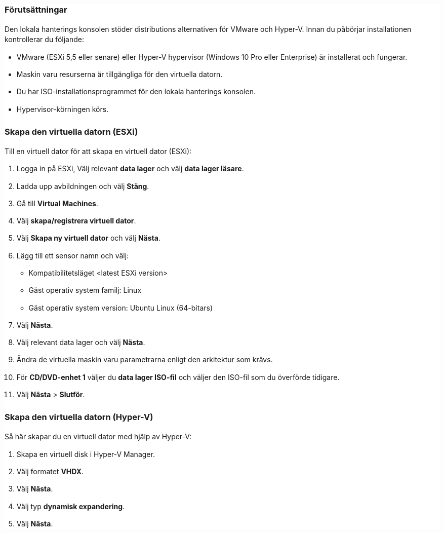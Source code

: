 ### <a name="prerequisites"></a>Förutsättningar

Den lokala hanterings konsolen stöder distributions alternativen för VMware och Hyper-V. Innan du påbörjar installationen kontrollerar du följande:

- VMware (ESXi 5,5 eller senare) eller Hyper-V hypervisor (Windows 10 Pro eller Enterprise) är installerat och fungerar.

- Maskin varu resurserna är tillgängliga för den virtuella datorn.

- Du har ISO-installationsprogrammet för den lokala hanterings konsolen.
    
- Hypervisor-körningen körs.

### <a name="create-the-virtual-machine-esxi"></a>Skapa den virtuella datorn (ESXi)

Till en virtuell dator för att skapa en virtuell dator (ESXi):

1. Logga in på ESXi, Välj relevant **data lager** och välj **data lager läsare**.

2. Ladda upp avbildningen och välj **Stäng**.

3. Gå till **Virtual Machines**.

4. Välj **skapa/registrera virtuell dator**.

5. Välj **Skapa ny virtuell dator** och välj **Nästa**.

6. Lägg till ett sensor namn och välj:

   - Kompatibilitetsläget \<latest ESXi version>

   - Gäst operativ system familj: Linux

   - Gäst operativ system version: Ubuntu Linux (64-bitars)

7. Välj **Nästa**.

8. Välj relevant data lager och välj **Nästa**.

9. Ändra de virtuella maskin varu parametrarna enligt den arkitektur som krävs.

10. För **CD/DVD-enhet 1** väljer du **data lager ISO-fil** och väljer den ISO-fil som du överförde tidigare.

11. Välj **Nästa** > **Slutför**.

### <a name="create-the-virtual-machine-hyper-v"></a>Skapa den virtuella datorn (Hyper-V)

Så här skapar du en virtuell dator med hjälp av Hyper-V:

1. Skapa en virtuell disk i Hyper-V Manager.

2. Välj formatet **VHDX**.

3. Välj **Nästa**.

4. Välj typ **dynamisk expandering**.

5. Välj **Nästa**.
